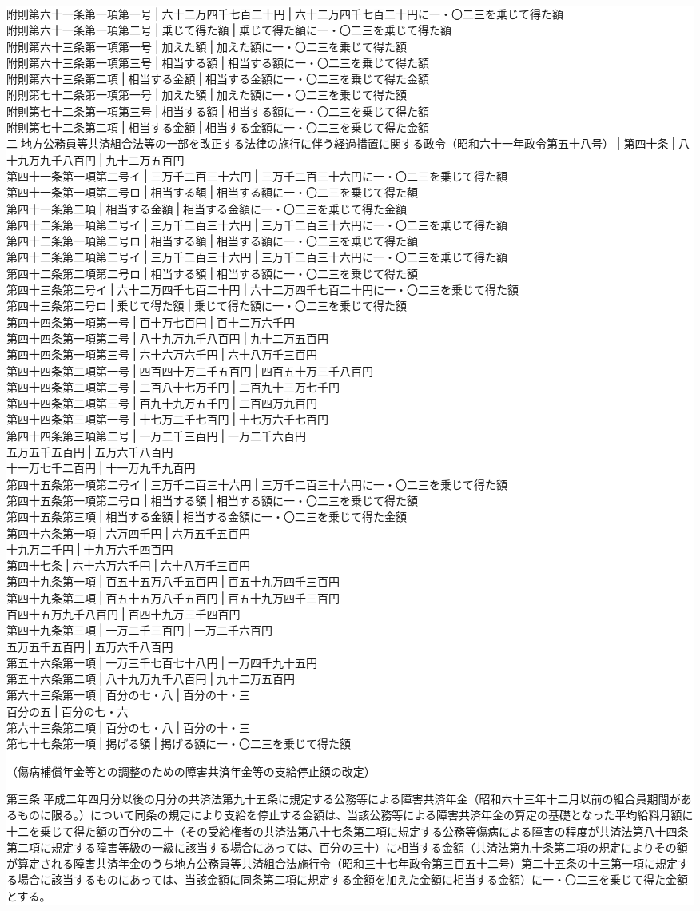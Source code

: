 附則第六十一条第一項第一号 | 六十二万四千七百二十円 | 六十二万四千七百二十円に一・〇二三を乗じて得た額  
附則第六十一条第一項第二号 | 乗じて得た額 | 乗じて得た額に一・〇二三を乗じて得た額  
附則第六十三条第一項第一号 | 加えた額 | 加えた額に一・〇二三を乗じて得た額  
附則第六十三条第一項第三号 | 相当する額 | 相当する額に一・〇二三を乗じて得た額  
附則第六十三条第二項 | 相当する金額 | 相当する金額に一・〇二三を乗じて得た金額  
附則第七十二条第一項第一号 | 加えた額 | 加えた額に一・〇二三を乗じて得た額  
附則第七十二条第一項第三号 | 相当する額 | 相当する額に一・〇二三を乗じて得た額  
附則第七十二条第二項 | 相当する金額 | 相当する金額に一・〇二三を乗じて得た金額  
二 地方公務員等共済組合法等の一部を改正する法律の施行に伴う経過措置に関する政令（昭和六十一年政令第五十八号） | 第四十条 | 八十九万九千八百円 | 九十二万五百円  
第四十一条第一項第二号イ | 三万千二百三十六円 | 三万千二百三十六円に一・〇二三を乗じて得た額  
第四十一条第一項第二号ロ | 相当する額 | 相当する額に一・〇二三を乗じて得た額  
第四十一条第二項 | 相当する金額 | 相当する金額に一・〇二三を乗じて得た金額  
第四十二条第一項第二号イ | 三万千二百三十六円 | 三万千二百三十六円に一・〇二三を乗じて得た額  
第四十二条第一項第二号ロ | 相当する額 | 相当する額に一・〇二三を乗じて得た額  
第四十二条第二項第二号イ | 三万千二百三十六円 | 三万千二百三十六円に一・〇二三を乗じて得た額  
第四十二条第二項第二号ロ | 相当する額 | 相当する額に一・〇二三を乗じて得た額  
第四十三条第二号イ | 六十二万四千七百二十円 | 六十二万四千七百二十円に一・〇二三を乗じて得た額  
第四十三条第二号ロ | 乗じて得た額 | 乗じて得た額に一・〇二三を乗じて得た額  
第四十四条第一項第一号 | 百十万七百円 | 百十二万六千円  
第四十四条第一項第二号 | 八十九万九千八百円 | 九十二万五百円  
第四十四条第一項第三号 | 六十六万六千円 | 六十八万千三百円  
第四十四条第二項第一号 | 四百四十万二千五百円 | 四百五十万三千八百円  
第四十四条第二項第二号 | 二百八十七万千円 | 二百九十三万七千円  
第四十四条第二項第三号 | 百九十九万五千円 | 二百四万九百円  
第四十四条第三項第一号 | 十七万二千七百円 | 十七万六千七百円  
第四十四条第三項第二号 | 一万二千三百円 | 一万二千六百円  
五万五千五百円 | 五万六千八百円  
十一万七千二百円 | 十一万九千九百円  
第四十五条第一項第二号イ | 三万千二百三十六円 | 三万千二百三十六円に一・〇二三を乗じて得た額  
第四十五条第一項第二号ロ | 相当する額 | 相当する額に一・〇二三を乗じて得た額  
第四十五条第三項 | 相当する金額 | 相当する金額に一・〇二三を乗じて得た金額  
第四十六条第一項 | 六万四千円 | 六万五千五百円  
十九万二千円 | 十九万六千四百円  
第四十七条 | 六十六万六千円 | 六十八万千三百円  
第四十九条第一項 | 百五十五万八千五百円 | 百五十九万四千三百円  
第四十九条第二項 | 百五十五万八千五百円 | 百五十九万四千三百円  
百四十五万九千八百円 | 百四十九万三千四百円  
第四十九条第三項 | 一万二千三百円 | 一万二千六百円  
五万五千五百円 | 五万六千八百円  
第五十六条第一項 | 一万三千七百七十八円 | 一万四千九十五円  
第五十六条第二項 | 八十九万九千八百円 | 九十二万五百円  
第六十三条第一項 | 百分の七・八 | 百分の十・三  
百分の五 | 百分の七・六  
第六十三条第二項 | 百分の七・八 | 百分の十・三  
第七十七条第一項 | 掲げる額 | 掲げる額に一・〇二三を乗じて得た額  
  
（傷病補償年金等との調整のための障害共済年金等の支給停止額の改定）

第三条 平成二年四月分以後の月分の共済法第九十五条に規定する公務等による障害共済年金（昭和六十三年十二月以前の組合員期間があるものに限る。）について同条の規定により支給を停止する金額は、当該公務等による障害共済年金の算定の基礎となった平均給料月額に十二を乗じて得た額の百分の二十（その受給権者の共済法第八十七条第二項に規定する公務等傷病による障害の程度が共済法第八十四条第二項に規定する障害等級の一級に該当する場合にあっては、百分の三十）に相当する金額（共済法第九十条第二項の規定によりその額が算定される障害共済年金のうち地方公務員等共済組合法施行令（昭和三十七年政令第三百五十二号）第二十五条の十三第一項に規定する場合に該当するものにあっては、当該金額に同条第二項に規定する金額を加えた金額に相当する金額）に一・〇二三を乗じて得た金額とする。
